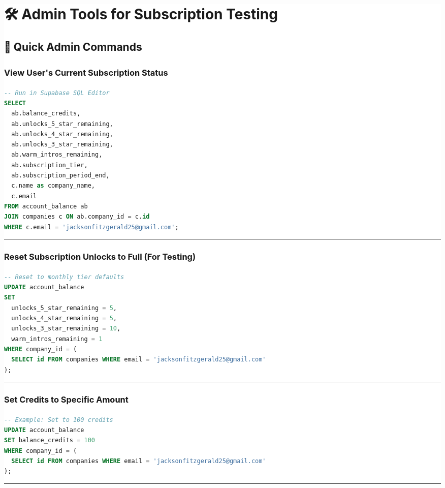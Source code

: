 # 🛠️ Admin Tools for Subscription Testing

## 🎯 Quick Admin Commands

### View User's Current Subscription Status
```sql
-- Run in Supabase SQL Editor
SELECT
  ab.balance_credits,
  ab.unlocks_5_star_remaining,
  ab.unlocks_4_star_remaining,
  ab.unlocks_3_star_remaining,
  ab.warm_intros_remaining,
  ab.subscription_tier,
  ab.subscription_period_end,
  c.name as company_name,
  c.email
FROM account_balance ab
JOIN companies c ON ab.company_id = c.id
WHERE c.email = 'jacksonfitzgerald25@gmail.com';
```

---

### Reset Subscription Unlocks to Full (For Testing)
```sql
-- Reset to monthly tier defaults
UPDATE account_balance
SET
  unlocks_5_star_remaining = 5,
  unlocks_4_star_remaining = 5,
  unlocks_3_star_remaining = 10,
  warm_intros_remaining = 1
WHERE company_id = (
  SELECT id FROM companies WHERE email = 'jacksonfitzgerald25@gmail.com'
);
```

---

### Set Credits to Specific Amount
```sql
-- Example: Set to 100 credits
UPDATE account_balance
SET balance_credits = 100
WHERE company_id = (
  SELECT id FROM companies WHERE email = 'jacksonfitzgerald25@gmail.com'
);
```

---